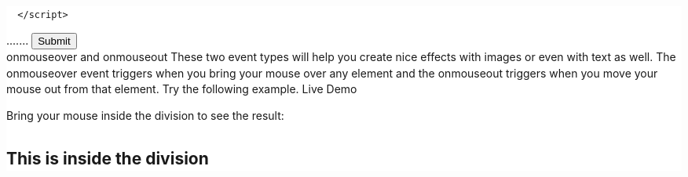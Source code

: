       </script>      
   </head>
   
   <body>   
      <form method = "POST" action = "t.cgi" onsubmit = "return validate()">
         .......
         <input type = "submit" value = "Submit" />
      </form>      
   </body>
</html>
onmouseover and onmouseout
These two event types will help you create nice effects with images or even with text as well. The onmouseover event triggers when you bring your mouse over any element and the onmouseout triggers when you move your mouse out from that element. Try the following example.
 Live Demo
<html>
   <head>   
      <script type = "text/javascript">
         <!--
            function over() {
               document.write ("Mouse Over");
            }            
            function out() {
               document.write ("Mouse Out");
            }            
         //-->
      </script>      
   </head>
   
   <body>
      <p>Bring your mouse inside the division to see the result:</p>      
      <div onmouseover = "over()" onmouseout = "out()">
         <h2> This is inside the division </h2>
      </div>         
   </body>
</html>


